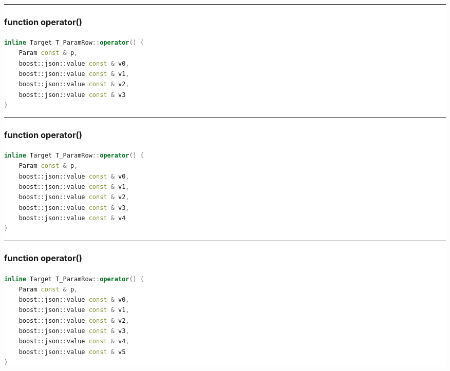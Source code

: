 


<hr>



### function operator() 

```C++
inline Target T_ParamRow::operator() (
    Param const & p,
    boost::json::value const & v0,
    boost::json::value const & v1,
    boost::json::value const & v2,
    boost::json::value const & v3
) 
```




<hr>



### function operator() 

```C++
inline Target T_ParamRow::operator() (
    Param const & p,
    boost::json::value const & v0,
    boost::json::value const & v1,
    boost::json::value const & v2,
    boost::json::value const & v3,
    boost::json::value const & v4
) 
```




<hr>



### function operator() 

```C++
inline Target T_ParamRow::operator() (
    Param const & p,
    boost::json::value const & v0,
    boost::json::value const & v1,
    boost::json::value const & v2,
    boost::json::value const & v3,
    boost::json::value const & v4,
    boost::json::value const & v5
) 
```

